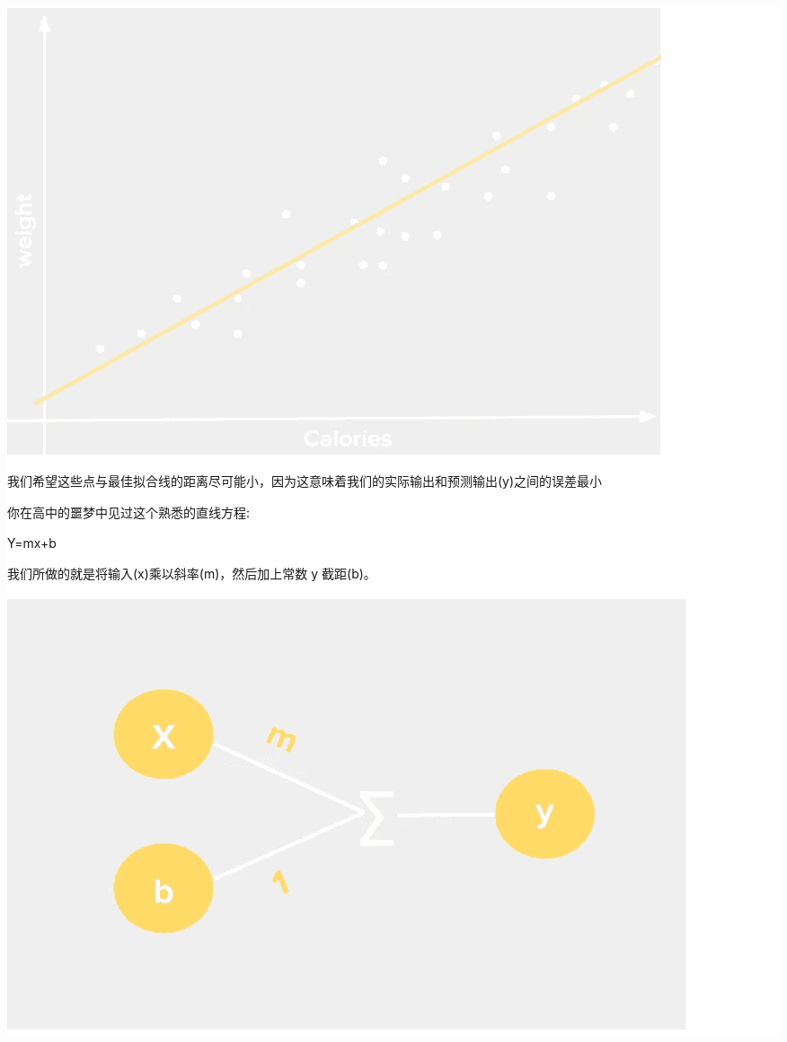 ![](img/b749c36348a2d9601f5d452a137d967b.png)

我们希望这些点与最佳拟合线的距离尽可能小，因为这意味着我们的实际输出和预测输出(y)之间的误差最小

你在高中的噩梦中见过这个熟悉的直线方程:

Y=mx+b

我们所做的就是将输入(x)乘以斜率(m)，然后加上常数 y 截距(b)。

![](img/c2b3c7a11a9a2475cb9008b606ca1edd.png)

